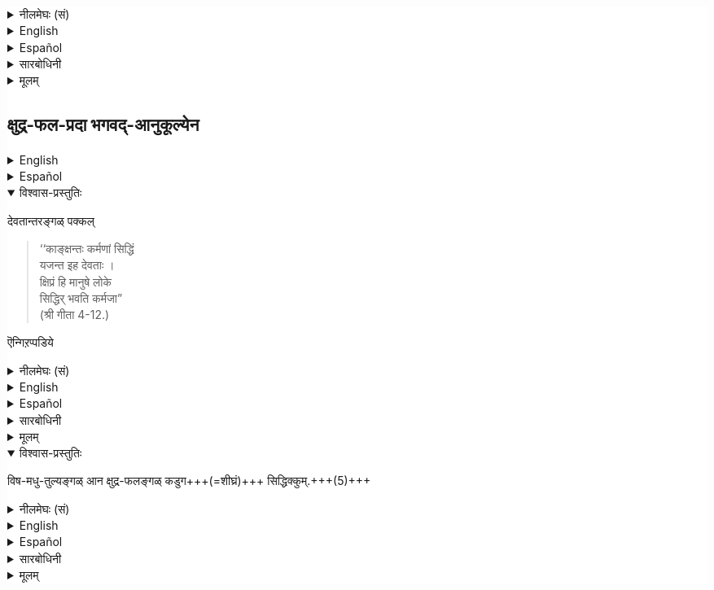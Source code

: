 <details><summary>नीलमेघः (सं)</summary></details>

<details><summary>English</summary></details>

<details><summary>Español</summary></details>

<details><summary>सारबोधिनी</summary></details>


<details><summary>मूलम्</summary></details>




[^f213]: Sundarakāṇḍa: 51-45

[^f214]: Rāmāyaṇa:Yuddhakāṇḍa: 18-33


## क्षुद्र-फल-प्रदा भगवद्-आनुकूल्येन

<details><summary>English</summary></details>

<details><summary>Español</summary></details>

<details open><summary>विश्वास-प्रस्तुतिः</summary>

देवतान्तरङ्गळ् पक्कल् 

> ‘‘काङ्क्षन्तः कर्मणां सिद्धिं  
> यजन्त इह देवताः ।  
> क्षिप्रं हि मानुषे लोके  
> सिद्धिर् भवति कर्मजा”  
> (श्री गीता 4-12.) 

ऎन्गिऱप्पडिये 
</details>

<details><summary>नीलमेघः (सं)</summary></details>

<details><summary>English</summary></details>

<details><summary>Español</summary></details>


<details><summary>सारबोधिनी</summary></details>


<details><summary>मूलम्</summary></details>

<details open><summary>विश्वास-प्रस्तुतिः</summary>

विष-मधु-तुल्यङ्गळ् आन क्षुद्र-फलङ्गळ् कडुग+++(=शीघ्रं)+++ सिद्धिक्कुम्.+++(5)+++ 
</details>

<details><summary>नीलमेघः (सं)</summary></details>


<details><summary>English</summary></details>

<details><summary>Español</summary></details>

<details><summary>सारबोधिनी</summary></details>


<details><summary>मूलम्</summary></details>



[^f207]: Viṣṇudharmam: 1-59
[^f208]: Mahābhārata: Śāntiparva: 350-36
[^f209]: Harivamsa: 132-8.14
[^f210]: ?
[^f211]: ?
[^f212]: Varāha purāṇa: 70-36